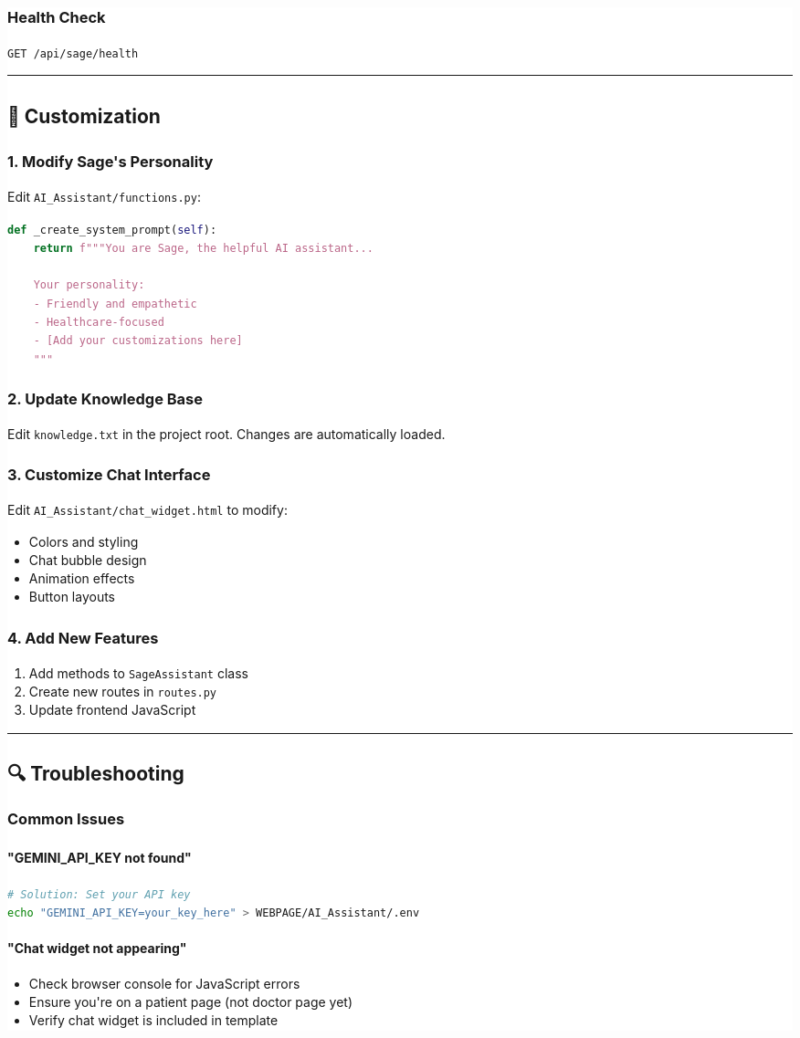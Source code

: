 ### Health Check
```http
GET /api/sage/health
```

---

## 🎨 Customization

### 1. Modify Sage's Personality
Edit `AI_Assistant/functions.py`:
```python
def _create_system_prompt(self):
    return f"""You are Sage, the helpful AI assistant...
    
    Your personality:
    - Friendly and empathetic
    - Healthcare-focused
    - [Add your customizations here]
    """
```

### 2. Update Knowledge Base
Edit `knowledge.txt` in the project root. Changes are automatically loaded.

### 3. Customize Chat Interface
Edit `AI_Assistant/chat_widget.html` to modify:
- Colors and styling
- Chat bubble design  
- Animation effects
- Button layouts

### 4. Add New Features
1. Add methods to `SageAssistant` class
2. Create new routes in `routes.py`
3. Update frontend JavaScript

---

## 🔍 Troubleshooting

### Common Issues

#### "GEMINI_API_KEY not found"
```bash
# Solution: Set your API key
echo "GEMINI_API_KEY=your_key_here" > WEBPAGE/AI_Assistant/.env
```

#### "Chat widget not appearing"
- Check browser console for JavaScript errors
- Ensure you're on a patient page (not doctor page yet)
- Verify chat widget is included in template
